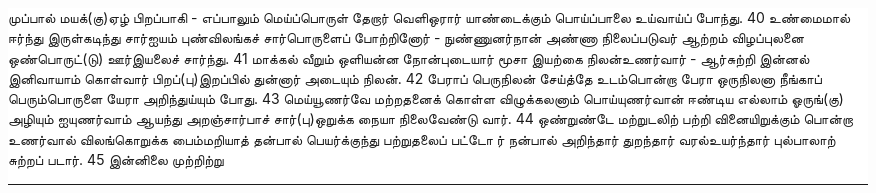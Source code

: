 முப்பால் மயக்(கு)ஏழ் பிறப்பாகி - எப்பாலும்
மெய்ப்பொருள் தேறார் வெளிஒரார் யாண்டைக்கும்
பொய்ப்பாலை உய்வாய்ப் போந்து. 40
உண்மைமால் ஈர்ந்து இருள்கடிந்து சார்ஐயம்
புண்விலங்கச் சார்பொருளைப் போற்றினோர் - நுண்ணுனர்நான்
அண்ணா நிலைப்படுவர் ஆற்றம் விழப்புலனை
ஒண்பொருட்(டு) ஊர்இயலைச் சார்ந்து. 41
மாக்கல் வீறும் ஒளியன்ன நோன்புடையார்
மூசா இயற்கை நிலன்உணர்வார் - ஆர்சுற்றி
இன்னல் இனிவாயாம் கொள்வார் பிறப்(பு)இறப்பில்
துன்னார் அடையும் நிலன். 42
பேராப் பெருநிலன் சேய்த்தே உடம்பொன்றா
பேரா ஒருநிலனா நீங்காப் பெரும்பொருளை
யேரா அறிந்துய்யும் போது. 43
மெய்யூணர்வே மற்றதனைக் கொள்ள விழுக்கலனாம்
பொய்யுணர்வான் ஈண்டிய எல்லாம் ஓருங்(கு) அழியும்
ஐயுணர்வாம் ஆயந்து அறஞ்சார்பாச் சார்(பு)ஒறுக்க
நையா நிலைவேண்டு வார். 44
ஒண்றுண்டே மற்றுடலிற் பற்றி வினையிறுக்கும்
பொன்றா உணர்வால் விலங்கொறுக்க பைம்மறியாத்
தன்பால் பெயர்க்குந்து பற்றுதலைப் பட்டோ ர்
நன்பால் அறிந்தார் துறந்தார் வரல்உயர்ந்தார்
புல்பாலாற் சுற்றப் படார். 45
இன்னிலை முற்றிற்று

------------------------